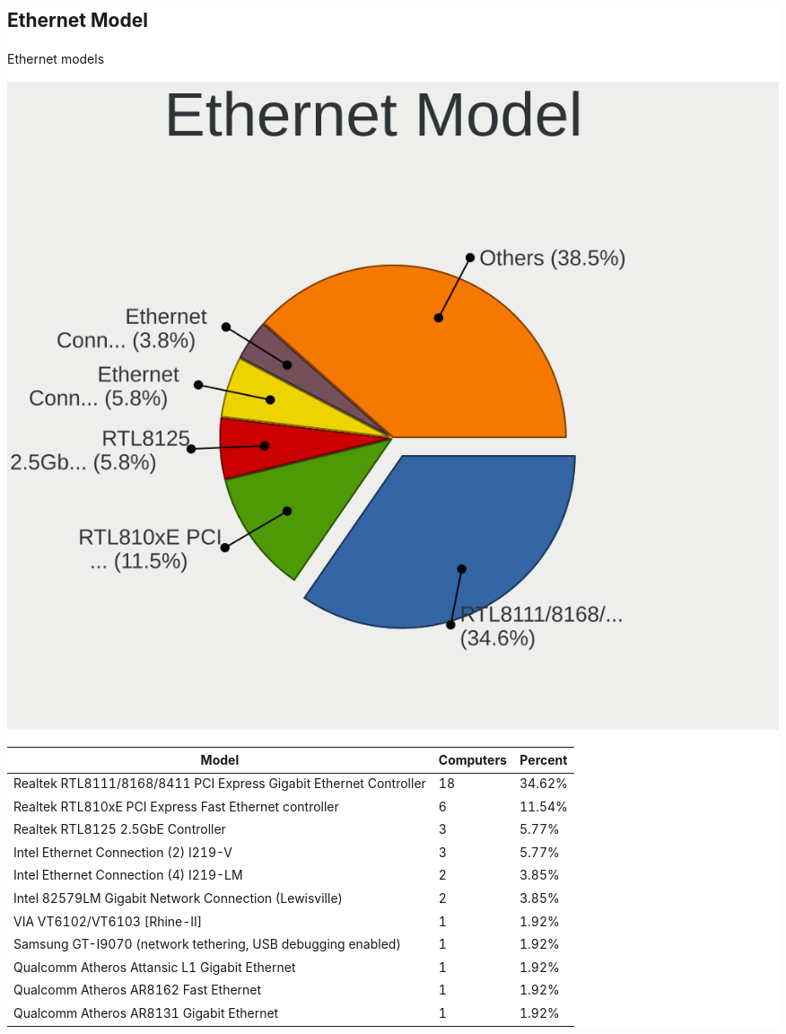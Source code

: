 Ethernet Model
--------------

Ethernet models

![Ethernet Model](./images/pie_chart_bsd/net_ethernet_model.svg)


| Model                                                             | Computers | Percent |
|-------------------------------------------------------------------|-----------|---------|
| Realtek RTL8111/8168/8411 PCI Express Gigabit Ethernet Controller | 18        | 34.62%  |
| Realtek RTL810xE PCI Express Fast Ethernet controller             | 6         | 11.54%  |
| Realtek RTL8125 2.5GbE Controller                                 | 3         | 5.77%   |
| Intel Ethernet Connection (2) I219-V                              | 3         | 5.77%   |
| Intel Ethernet Connection (4) I219-LM                             | 2         | 3.85%   |
| Intel 82579LM Gigabit Network Connection (Lewisville)             | 2         | 3.85%   |
| VIA VT6102/VT6103 [Rhine-II]                                      | 1         | 1.92%   |
| Samsung GT-I9070 (network tethering, USB debugging enabled)       | 1         | 1.92%   |
| Qualcomm Atheros Attansic L1 Gigabit Ethernet                     | 1         | 1.92%   |
| Qualcomm Atheros AR8162 Fast Ethernet                             | 1         | 1.92%   |
| Qualcomm Atheros AR8131 Gigabit Ethernet                          | 1         | 1.92%   |